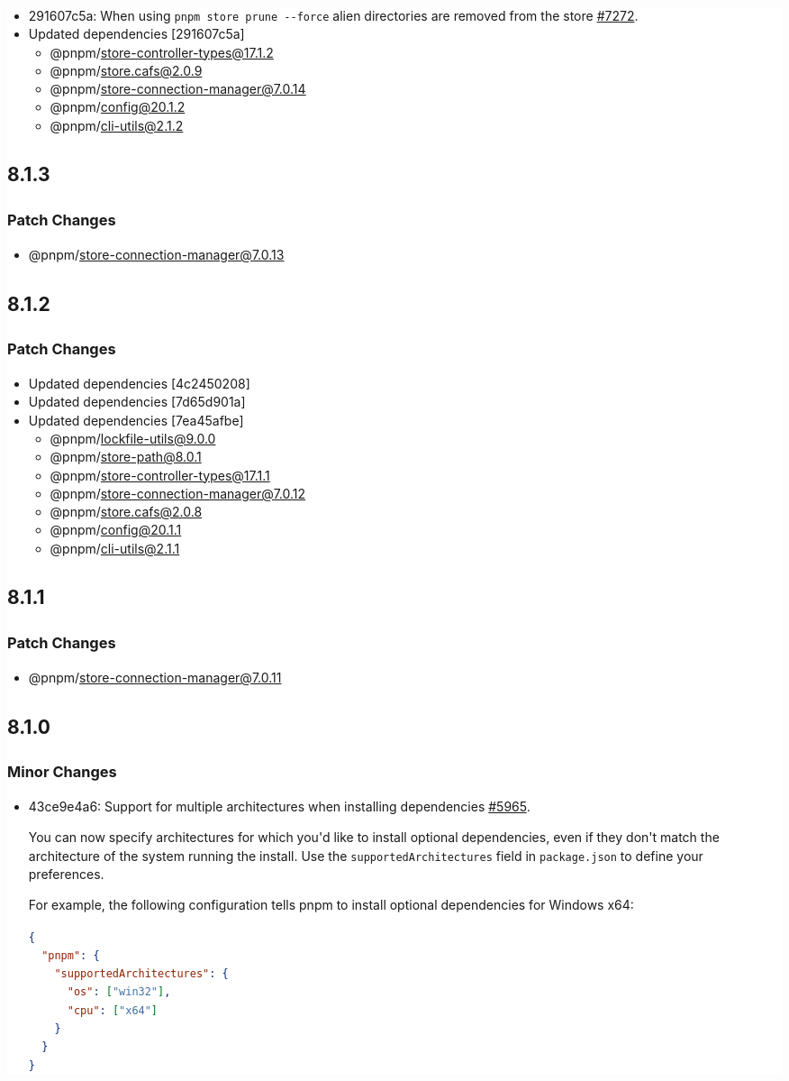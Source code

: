 - 291607c5a: When using `pnpm store prune --force` alien directories are removed from the store [#7272](https://github.com/pnpm/pnpm/pull/7272).
- Updated dependencies [291607c5a]
  - @pnpm/store-controller-types@17.1.2
  - @pnpm/store.cafs@2.0.9
  - @pnpm/store-connection-manager@7.0.14
  - @pnpm/config@20.1.2
  - @pnpm/cli-utils@2.1.2

## 8.1.3

### Patch Changes

- @pnpm/store-connection-manager@7.0.13

## 8.1.2

### Patch Changes

- Updated dependencies [4c2450208]
- Updated dependencies [7d65d901a]
- Updated dependencies [7ea45afbe]
  - @pnpm/lockfile-utils@9.0.0
  - @pnpm/store-path@8.0.1
  - @pnpm/store-controller-types@17.1.1
  - @pnpm/store-connection-manager@7.0.12
  - @pnpm/store.cafs@2.0.8
  - @pnpm/config@20.1.1
  - @pnpm/cli-utils@2.1.1

## 8.1.1

### Patch Changes

- @pnpm/store-connection-manager@7.0.11

## 8.1.0

### Minor Changes

- 43ce9e4a6: Support for multiple architectures when installing dependencies [#5965](https://github.com/pnpm/pnpm/issues/5965).

  You can now specify architectures for which you'd like to install optional dependencies, even if they don't match the architecture of the system running the install. Use the `supportedArchitectures` field in `package.json` to define your preferences.

  For example, the following configuration tells pnpm to install optional dependencies for Windows x64:

  ```json
  {
    "pnpm": {
      "supportedArchitectures": {
        "os": ["win32"],
        "cpu": ["x64"]
      }
    }
  }
  ```
